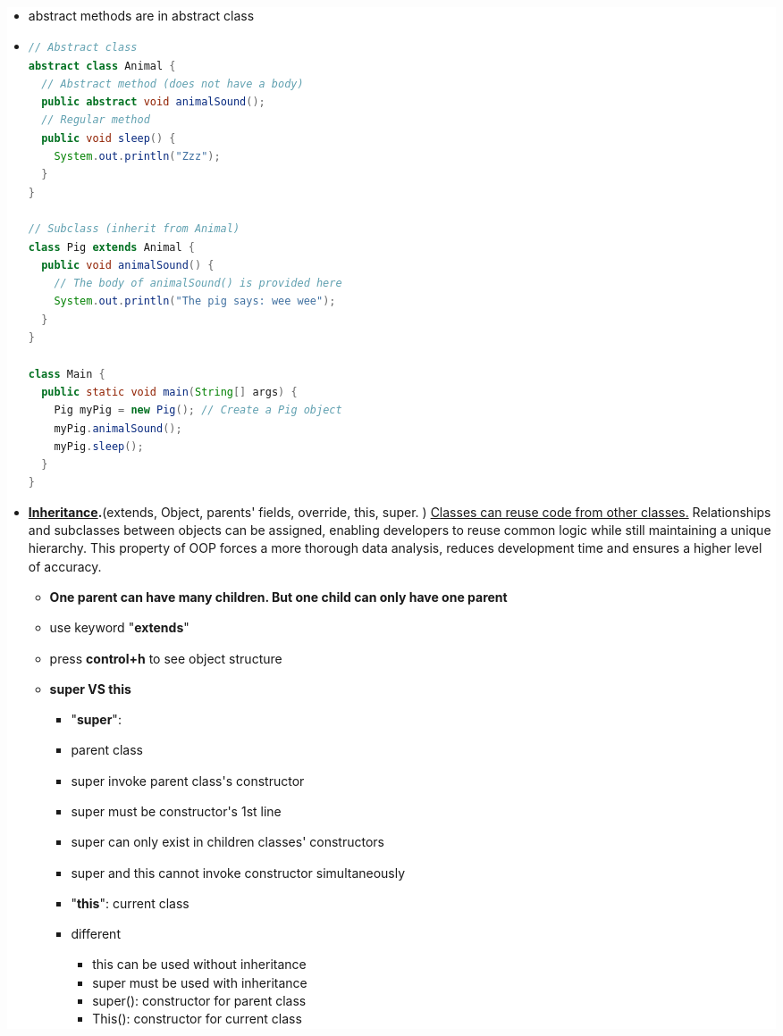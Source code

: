   - abstract methods are in abstract class

  - ```java
    // Abstract class
    abstract class Animal {
      // Abstract method (does not have a body)
      public abstract void animalSound();
      // Regular method
      public void sleep() {
        System.out.println("Zzz");
      }
    }
    
    // Subclass (inherit from Animal)
    class Pig extends Animal {
      public void animalSound() {
        // The body of animalSound() is provided here
        System.out.println("The pig says: wee wee");
      }
    }
    
    class Main {
      public static void main(String[] args) {
        Pig myPig = new Pig(); // Create a Pig object
        myPig.animalSound();
        myPig.sleep();
      }
    }
    
    ```

    

- [**Inheritance**](https://www.techtarget.com/whatis/definition/inheritance)**.**(extends, Object, parents' fields, override, this, super. ) <u>Classes can reuse code from other classes.</u> Relationships and subclasses between objects can be assigned, enabling developers to reuse common logic while still maintaining a unique hierarchy. This property of OOP forces a more thorough data analysis, reduces development time and ensures a higher level of accuracy.

  - **One parent can have many children. But one child can only have one parent**

  - use keyword "**extends**" 

  - press **control+h** to see object structure

  - **super VS this**

    -  "**super**": 
      - parent class 
      - super  invoke parent class's constructor
      - super must be constructor's 1st line
      - super can only exist in children classes' constructors
      - super and this cannot invoke constructor simultaneously 

    - "**this**": current class
    - different
      - this can be used without inheritance
      - super must be used with inheritance
      - super(): constructor for parent class
      - This():  constructor for current class
